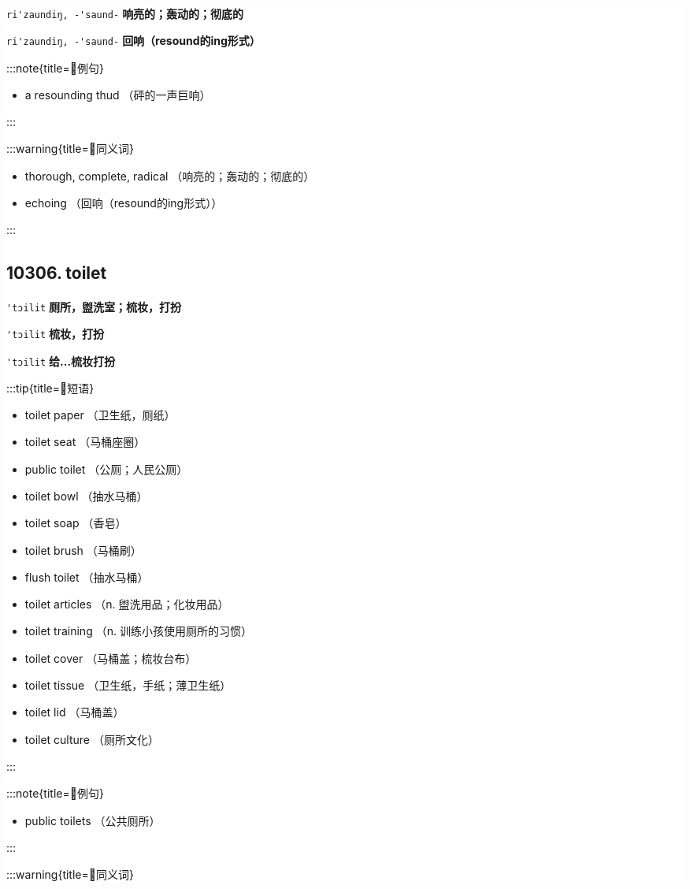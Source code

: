 `ri'zaundiŋ, -'saund-`  **响亮的；轰动的；彻底的**

`ri'zaundiŋ, -'saund-`  **回响（resound的ing形式）**

:::note{title=🎤例句}

- a resounding thud （砰的一声巨响）

:::

:::warning{title=🤔同义词}

- thorough, complete, radical （响亮的；轰动的；彻底的）

- echoing （回响（resound的ing形式））

:::


## 10306. toilet

`'tɔilit`  **厕所，盥洗室；梳妆，打扮**

`'tɔilit`  **梳妆，打扮**

`'tɔilit`  **给…梳妆打扮**

:::tip{title=🤩短语}

- toilet paper （卫生纸，厕纸）

- toilet seat （马桶座圈）

- public toilet （公厕；人民公厕）

- toilet bowl （抽水马桶）

- toilet soap （香皂）

- toilet brush （马桶刷）

- flush toilet （抽水马桶）

- toilet articles （n. 盥洗用品；化妆用品）

- toilet training （n. 训练小孩使用厕所的习惯）

- toilet cover （马桶盖；梳妆台布）

- toilet tissue （卫生纸，手纸；薄卫生纸）

- toilet lid （马桶盖）

- toilet culture （厕所文化）

:::

:::note{title=🎤例句}

- public toilets （公共厕所）

:::

:::warning{title=🤔同义词}
